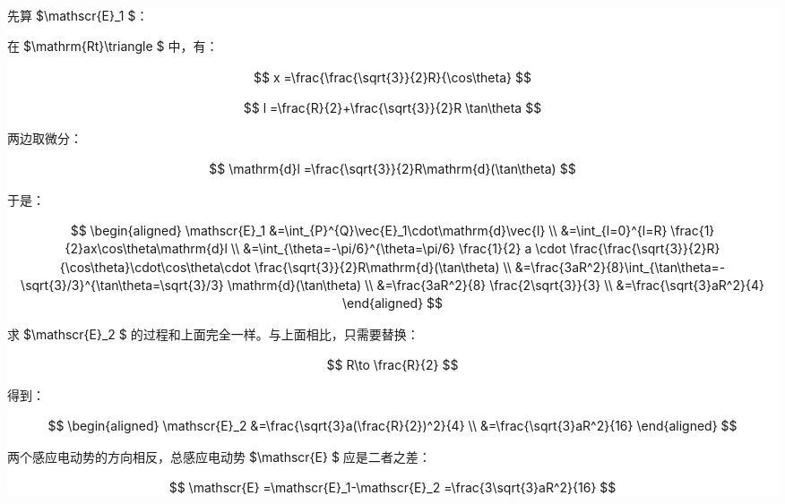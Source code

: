 先算 $\mathscr{E}_1 $：

在 $\mathrm{Rt}\triangle $ 中，有：

$$
x
=\frac{\frac{\sqrt{3}}{2}R}{\cos\theta}
$$

$$
l
=\frac{R}{2}+\frac{\sqrt{3}}{2}R \tan\theta
$$

两边取微分：

$$
\mathrm{d}l
=\frac{\sqrt{3}}{2}R\mathrm{d}(\tan\theta)
$$

于是：

$$
\begin{aligned}
\mathscr{E}_1
&=\int_{P}^{Q}\vec{E}_1\cdot\mathrm{d}\vec{l} \\
&=\int_{l=0}^{l=R} \frac{1}{2}ax\cos\theta\mathrm{d}l \\
&=\int_{\theta=-\pi/6}^{\theta=\pi/6} \frac{1}{2} a \cdot \frac{\frac{\sqrt{3}}{2}R}{\cos\theta}\cdot\cos\theta\cdot \frac{\sqrt{3}}{2}R\mathrm{d}(\tan\theta) \\
&=\frac{3aR^2}{8}\int_{\tan\theta=-\sqrt{3}/3}^{\tan\theta=\sqrt{3}/3} \mathrm{d}(\tan\theta) \\
&=\frac{3aR^2}{8} \frac{2\sqrt{3}}{3} \\
&=\frac{\sqrt{3}aR^2}{4}
\end{aligned}
$$

求 $\mathscr{E}_2 $ 的过程和上面完全一样。与上面相比，只需要替换：

$$
R\to \frac{R}{2}
$$

得到：

$$
\begin{aligned}
\mathscr{E}_2
&=\frac{\sqrt{3}a(\frac{R}{2})^2}{4} \\
&=\frac{\sqrt{3}aR^2}{16}
\end{aligned}
$$

两个感应电动势的方向相反，总感应电动势 $\mathscr{E} $ 应是二者之差：

$$
\mathscr{E}
=\mathscr{E}_1-\mathscr{E}_2
=\frac{3\sqrt{3}aR^2}{16}
$$



